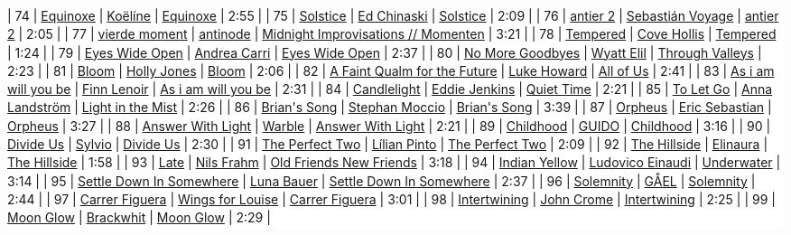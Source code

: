 | 74 | [Equinoxe](https://open.spotify.com/track/58xUMSrmEvYUyHzGR9tYtL) | [Koëlíne](https://open.spotify.com/artist/1HytzswsY9X9XTD2Douni6) | [Equinoxe](https://open.spotify.com/album/4DWD8YqJ3S8NAVsTImbZ23) | 2:55 |
| 75 | [Solstice](https://open.spotify.com/track/0YToMJJspEyWPAy3qR5IUH) | [Ed Chinaski](https://open.spotify.com/artist/1uiURs2L2yxv1vr5vGwbSt) | [Solstice](https://open.spotify.com/album/1gIRbswLCQphvIUNnjX61P) | 2:09 |
| 76 | [antier 2](https://open.spotify.com/track/7kIkHAxkhaffbA85wU8A7e) | [Sebastián Voyage](https://open.spotify.com/artist/6W70NZ4bj5yPSfEXH99JYN) | [antier 2](https://open.spotify.com/album/4oZAywgxSYuSQFe2rqT35N) | 2:05 |
| 77 | [vierde moment](https://open.spotify.com/track/1IqWZERE8ZOVtgE3fmekFv) | [antinode](https://open.spotify.com/artist/5kGK1D4L7GJKyvVxtV8YR3) | [Midnight Improvisations // Momenten](https://open.spotify.com/album/0wVbGonjdCw4QHcJ4HnRRM) | 3:21 |
| 78 | [Tempered](https://open.spotify.com/track/3OMJ1MqryDgaIEJTWnrvkC) | [Cove Hollis](https://open.spotify.com/artist/7ritXO0gCWbfK4D4Qstvh6) | [Tempered](https://open.spotify.com/album/5DcXeEG9J7ok6XtGsxpRRx) | 1:24 |
| 79 | [Eyes Wide Open](https://open.spotify.com/track/3o0nYjICwbD7jKROK5JEge) | [Andrea Carri](https://open.spotify.com/artist/4XcmEbEiUwaKL9rB870I4U) | [Eyes Wide Open](https://open.spotify.com/album/1etlxLTVSydAOiaLSAPX0m) | 2:37 |
| 80 | [No More Goodbyes](https://open.spotify.com/track/6HCRtBZl2Ez50aHXh2JRds) | [Wyatt Elil](https://open.spotify.com/artist/2krX8gm9Nw3Bdp7vniNwum) | [Through Valleys](https://open.spotify.com/album/6j2Q4yWL0niKxmWAplQolc) | 2:23 |
| 81 | [Bloom](https://open.spotify.com/track/1U8oMLEJi3eLtjOECmNiqI) | [Holly Jones](https://open.spotify.com/artist/6Ub8jxQatQvncgReWsJ5XC) | [Bloom](https://open.spotify.com/album/1TPLD9SVitfUDGLFybZ7Et) | 2:06 |
| 82 | [A Faint Qualm for the Future](https://open.spotify.com/track/6Rp5W8wwFK4pKpmT06yNsq) | [Luke Howard](https://open.spotify.com/artist/3duTXsC49HoPt4f4EySDKf) | [All of Us](https://open.spotify.com/album/2xsfxKRrbaKRc4LNbpgcZK) | 2:41 |
| 83 | [As i am will you be](https://open.spotify.com/track/58tFQyiBY6BHf7mHerYEfW) | [Finn Lenoir](https://open.spotify.com/artist/34O50Wu6XLsShNKbJiNi9d) | [As i am will you be](https://open.spotify.com/album/3Vg1bpN6C9kBEmZyYot5u7) | 2:31 |
| 84 | [Candlelight](https://open.spotify.com/track/7pUfoepuxnZzQZqqvrVJR3) | [Eddie Jenkins](https://open.spotify.com/artist/1Ca0zpwFtBqVCEQRKrrGiz) | [Quiet Time](https://open.spotify.com/album/5ZPxSsZCr5aueS8arp82eJ) | 2:21 |
| 85 | [To Let Go](https://open.spotify.com/track/2MUBJrvs9yanwhD9HZnXUB) | [Anna Landström](https://open.spotify.com/artist/6CLuGSdrVoVKbBkuwjNXOw) | [Light in the Mist](https://open.spotify.com/album/31IdUwRdn2d1hnFi43nnQU) | 2:26 |
| 86 | [Brian's Song](https://open.spotify.com/track/5NT2QCIgDzhHeYG1dI1gIA) | [Stephan Moccio](https://open.spotify.com/artist/25s9H1JQmTu3iuFzpXWUIg) | [Brian's Song](https://open.spotify.com/album/4SgqN5nEzsvsJrpcQbPGGx) | 3:39 |
| 87 | [Orpheus](https://open.spotify.com/track/7AWRvkdNrKwbOtAdwrala2) | [Eric Sebastian](https://open.spotify.com/artist/5jVvCMHfdjbTVXntiqRhKp) | [Orpheus](https://open.spotify.com/album/5u6J1xnvJzVgBaSDhMIABv) | 3:27 |
| 88 | [Answer With Light](https://open.spotify.com/track/51bCmUlVILY4qBFkm2t0Km) | [Warble](https://open.spotify.com/artist/6c97PAHbxfwJuLjV7gpwUb) | [Answer With Light](https://open.spotify.com/album/73ONbpwmVtKFKWFPkPq2dE) | 2:21 |
| 89 | [Childhood](https://open.spotify.com/track/2FcLmlED9nGB7gs4f8Bl5Z) | [GUIDO](https://open.spotify.com/artist/04epIWC7DF8bFAwQW6nLfp) | [Childhood](https://open.spotify.com/album/6T7usbM85uq4qV8KVxD8ZP) | 3:16 |
| 90 | [Divide Us](https://open.spotify.com/track/0h9uZ8bs4oKsGQ2PTmWVZw) | [Sylvio](https://open.spotify.com/artist/3xi1oLL4AB1BfQBN9eZA8O) | [Divide Us](https://open.spotify.com/album/04HWxSrMObA0BehN4545yu) | 2:30 |
| 91 | [The Perfect Two](https://open.spotify.com/track/6ybvlo7BzMqEChtAwWoAew) | [Lílian Pinto](https://open.spotify.com/artist/6zo4rHxIGBohn7OaoTS1qa) | [The Perfect Two](https://open.spotify.com/album/2WE9WtMlbnh12kSbdJWA09) | 2:09 |
| 92 | [The Hillside](https://open.spotify.com/track/3UETTv2NYQopmXr2945XBg) | [Elinaura](https://open.spotify.com/artist/1PHMZ5pRjowUYaUCXtOYVd) | [The Hillside](https://open.spotify.com/album/70LtFFQH2E8bc8neiv7jVd) | 1:58 |
| 93 | [Late](https://open.spotify.com/track/6wfm9juwwokarp3HiI1tg2) | [Nils Frahm](https://open.spotify.com/artist/5gqhueRUZEa7VDnQt4HODp) | [Old Friends New Friends](https://open.spotify.com/album/1Urrycrm9pFy2F3xSoQ3fj) | 3:18 |
| 94 | [Indian Yellow](https://open.spotify.com/track/6j8KPn7rmbTwlkpEbHcrS1) | [Ludovico Einaudi](https://open.spotify.com/artist/2uFUBdaVGtyMqckSeCl0Qj) | [Underwater](https://open.spotify.com/album/3DT821mYJb7Ore88vA8IOO) | 3:14 |
| 95 | [Settle Down In Somewhere](https://open.spotify.com/track/1e8NCyJxZaMd1XNZhKO9ez) | [Luna Bauer](https://open.spotify.com/artist/22YRwLt9mmQWkX8wst7Md1) | [Settle Down In Somewhere](https://open.spotify.com/album/3nVJWV34H2s7zigZIZnxTr) | 2:37 |
| 96 | [Solemnity](https://open.spotify.com/track/5SFneEGsmuyDQ7icV9q7QS) | [GÅEL](https://open.spotify.com/artist/3IDwktZCJFdN7oBKwLOZX5) | [Solemnity](https://open.spotify.com/album/1Rut9Kb0vybVZUie7TNH7N) | 2:44 |
| 97 | [Carrer Figuera](https://open.spotify.com/track/54Twh2P3phC9d0XpU5Lsao) | [Wings for Louise](https://open.spotify.com/artist/1dGyneCVpOnWfd9eCPGeMj) | [Carrer Figuera](https://open.spotify.com/album/2eQDpvN1mPywvbfGFIzGOi) | 3:01 |
| 98 | [Intertwining](https://open.spotify.com/track/4DrbKyHiDUDBAMSvLmDIYN) | [John Crome](https://open.spotify.com/artist/5HCXtWcqdFJhJQYgevKCA5) | [Intertwining](https://open.spotify.com/album/4v2uvSANeRjevB4F7EhXIt) | 2:25 |
| 99 | [Moon Glow](https://open.spotify.com/track/2lGO4YrvkZQqSHIwMZQm6c) | [Brackwhit](https://open.spotify.com/artist/7DR5iew6NBX4QmYl4ULooZ) | [Moon Glow](https://open.spotify.com/album/2XqesbTK95SoVv7T7f5xnj) | 2:29 |